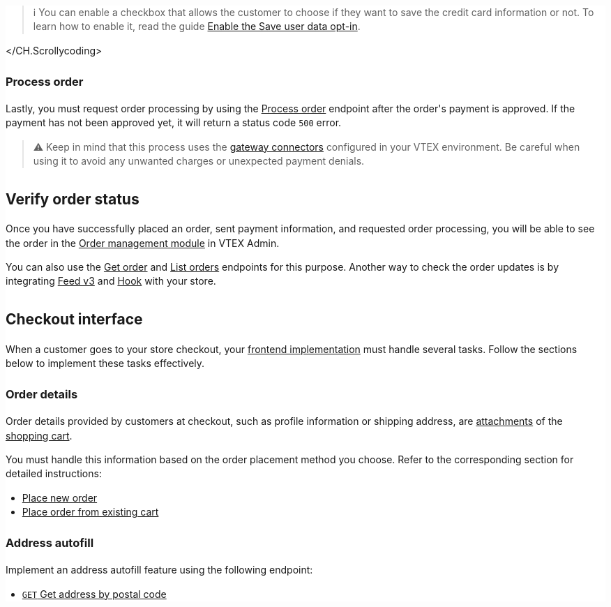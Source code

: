 > ℹ️ You can enable a checkbox that allows the customer to choose if they want to save the credit card information or not. To learn how to enable it, read the guide [Enable the Save user data opt-in](https://developers.vtex.com/docs/guides/enable-the-save-user-data-opt-in#saving-personal-and-payment-data).

</CH.Scrollycoding>

### Process order

Lastly, you must request order processing by using the [Process order](https://developers.vtex.com/docs/api-reference/checkout-api#post-/api/checkout/pub/gatewayCallback/-orderGroup-) endpoint after the order's payment is approved. If the payment has not been approved yet, it will return a status code `500` error.

> ⚠️ Keep in mind that this process uses the [gateway connectors](https://help.vtex.com/en/tutorial/what-is-the-connector--3lze0Cu0bmyC6u2o2iaeEA#) configured in your VTEX environment. Be careful when using it to avoid any unwanted charges or unexpected payment denials.

## Verify order status

Once you have successfully placed an order, sent payment information, and requested order processing, you will be able to see the order in the [Order management module](https://help.vtex.com/en/tutorial/orders-list--tutorials_200#) in VTEX Admin.

You can also use the [Get order](https://developers.vtex.com/docs/api-reference/orders-api#get-/api/oms/pvt/orders/-orderId-) and [List orders](https://developers.vtex.com/docs/api-reference/orders-api#get-/api/oms/pvt/orders) endpoints for this purpose. Another way to check the order updates is by integrating [Feed v3](https://developers.vtex.com/docs/guides/orders-feed#best-practices-for-integrations) and [Hook](https://developers.vtex.com/docs/guides/orders-feed#hook) with your store.

## Checkout interface

When a customer goes to your store checkout, your [frontend implementation](https://help.vtex.com/en/tracks/trilha-da-loja-vtex--eSDNk26pdvemF3XKM0nK9/67SCtUreXxKYWhZh8n0zvZ) must handle several tasks. Follow the sections below to implement these tasks effectively.

### Order details

Order details provided by customers at checkout, such as profile information or shipping address, are [attachments](#cart-attachments) of the [shopping cart](#shopping-cart).

You must handle this information based on the order placement method you choose. Refer to the corresponding section for detailed instructions:

- [Place new order](#place-new-order)
- [Place order from existing cart](#place-order-from-existing-cart)

### Address autofill

Implement an address autofill feature using the following endpoint:

- [`GET` Get address by postal code](https://developers.vtex.com/docs/api-reference/checkout-api#get-/api/checkout/pub/postal-code/-countryCode-/-postalCode-)
